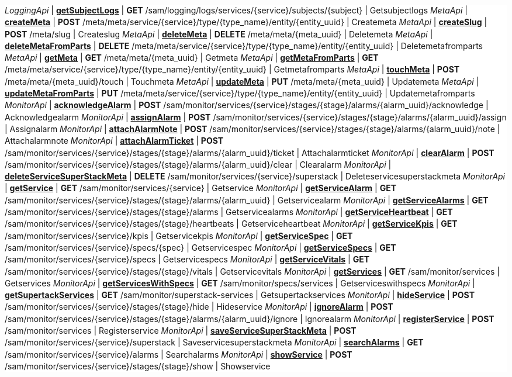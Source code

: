 *LoggingApi* | [**getSubjectLogs**](docs/Api/LoggingApi.md#getsubjectlogs) | **GET** /sam/logging/logs/services/{service}/subjects/{subject} | Getsubjectlogs
*MetaApi* | [**createMeta**](docs/Api/MetaApi.md#createmeta) | **POST** /meta/meta/service/{service}/type/{type_name}/entity/{entity_uuid} | Createmeta
*MetaApi* | [**createSlug**](docs/Api/MetaApi.md#createslug) | **POST** /meta/slug | Createslug
*MetaApi* | [**deleteMeta**](docs/Api/MetaApi.md#deletemeta) | **DELETE** /meta/meta/{meta_uuid} | Deletemeta
*MetaApi* | [**deleteMetaFromParts**](docs/Api/MetaApi.md#deletemetafromparts) | **DELETE** /meta/meta/service/{service}/type/{type_name}/entity/{entity_uuid} | Deletemetafromparts
*MetaApi* | [**getMeta**](docs/Api/MetaApi.md#getmeta) | **GET** /meta/meta/{meta_uuid} | Getmeta
*MetaApi* | [**getMetaFromParts**](docs/Api/MetaApi.md#getmetafromparts) | **GET** /meta/meta/service/{service}/type/{type_name}/entity/{entity_uuid} | Getmetafromparts
*MetaApi* | [**touchMeta**](docs/Api/MetaApi.md#touchmeta) | **POST** /meta/meta/{meta_uuid}/touch | Touchmeta
*MetaApi* | [**updateMeta**](docs/Api/MetaApi.md#updatemeta) | **PUT** /meta/meta/{meta_uuid} | Updatemeta
*MetaApi* | [**updateMetaFromParts**](docs/Api/MetaApi.md#updatemetafromparts) | **PUT** /meta/meta/service/{service}/type/{type_name}/entity/{entity_uuid} | Updatemetafromparts
*MonitorApi* | [**acknowledgeAlarm**](docs/Api/MonitorApi.md#acknowledgealarm) | **POST** /sam/monitor/services/{service}/stages/{stage}/alarms/{alarm_uuid}/acknowledge | Acknowledgealarm
*MonitorApi* | [**assignAlarm**](docs/Api/MonitorApi.md#assignalarm) | **POST** /sam/monitor/services/{service}/stages/{stage}/alarms/{alarm_uuid}/assign | Assignalarm
*MonitorApi* | [**attachAlarmNote**](docs/Api/MonitorApi.md#attachalarmnote) | **POST** /sam/monitor/services/{service}/stages/{stage}/alarms/{alarm_uuid}/note | Attachalarmnote
*MonitorApi* | [**attachAlarmTicket**](docs/Api/MonitorApi.md#attachalarmticket) | **POST** /sam/monitor/services/{service}/stages/{stage}/alarms/{alarm_uuid}/ticket | Attachalarmticket
*MonitorApi* | [**clearAlarm**](docs/Api/MonitorApi.md#clearalarm) | **POST** /sam/monitor/services/{service}/stages/{stage}/alarms/{alarm_uuid}/clear | Clearalarm
*MonitorApi* | [**deleteServiceSuperStackMeta**](docs/Api/MonitorApi.md#deleteservicesuperstackmeta) | **DELETE** /sam/monitor/services/{service}/superstack | Deleteservicesuperstackmeta
*MonitorApi* | [**getService**](docs/Api/MonitorApi.md#getservice) | **GET** /sam/monitor/services/{service} | Getservice
*MonitorApi* | [**getServiceAlarm**](docs/Api/MonitorApi.md#getservicealarm) | **GET** /sam/monitor/services/{service}/stages/{stage}/alarms/{alarm_uuid} | Getservicealarm
*MonitorApi* | [**getServiceAlarms**](docs/Api/MonitorApi.md#getservicealarms) | **GET** /sam/monitor/services/{service}/stages/{stage}/alarms | Getservicealarms
*MonitorApi* | [**getServiceHeartbeat**](docs/Api/MonitorApi.md#getserviceheartbeat) | **GET** /sam/monitor/services/{service}/stages/{stage}/heartbeats | Getserviceheartbeat
*MonitorApi* | [**getServiceKpis**](docs/Api/MonitorApi.md#getservicekpis) | **GET** /sam/monitor/services/{service}/kpis | Getservicekpis
*MonitorApi* | [**getServiceSpec**](docs/Api/MonitorApi.md#getservicespec) | **GET** /sam/monitor/services/{service}/specs/{spec} | Getservicespec
*MonitorApi* | [**getServiceSpecs**](docs/Api/MonitorApi.md#getservicespecs) | **GET** /sam/monitor/services/{service}/specs | Getservicespecs
*MonitorApi* | [**getServiceVitals**](docs/Api/MonitorApi.md#getservicevitals) | **GET** /sam/monitor/services/{service}/stages/{stage}/vitals | Getservicevitals
*MonitorApi* | [**getServices**](docs/Api/MonitorApi.md#getservices) | **GET** /sam/monitor/services | Getservices
*MonitorApi* | [**getServicesWithSpecs**](docs/Api/MonitorApi.md#getserviceswithspecs) | **GET** /sam/monitor/specs/services | Getserviceswithspecs
*MonitorApi* | [**getSupertackServices**](docs/Api/MonitorApi.md#getsupertackservices) | **GET** /sam/monitor/superstack-services | Getsupertackservices
*MonitorApi* | [**hideService**](docs/Api/MonitorApi.md#hideservice) | **POST** /sam/monitor/services/{service}/stages/{stage}/hide | Hideservice
*MonitorApi* | [**ignoreAlarm**](docs/Api/MonitorApi.md#ignorealarm) | **POST** /sam/monitor/services/{service}/stages/{stage}/alarms/{alarm_uuid}/ignore | Ignorealarm
*MonitorApi* | [**registerService**](docs/Api/MonitorApi.md#registerservice) | **POST** /sam/monitor/services | Registerservice
*MonitorApi* | [**saveServiceSuperStackMeta**](docs/Api/MonitorApi.md#saveservicesuperstackmeta) | **POST** /sam/monitor/services/{service}/superstack | Saveservicesuperstackmeta
*MonitorApi* | [**searchAlarms**](docs/Api/MonitorApi.md#searchalarms) | **GET** /sam/monitor/services/{service}/alarms | Searchalarms
*MonitorApi* | [**showService**](docs/Api/MonitorApi.md#showservice) | **POST** /sam/monitor/services/{service}/stages/{stage}/show | Showservice